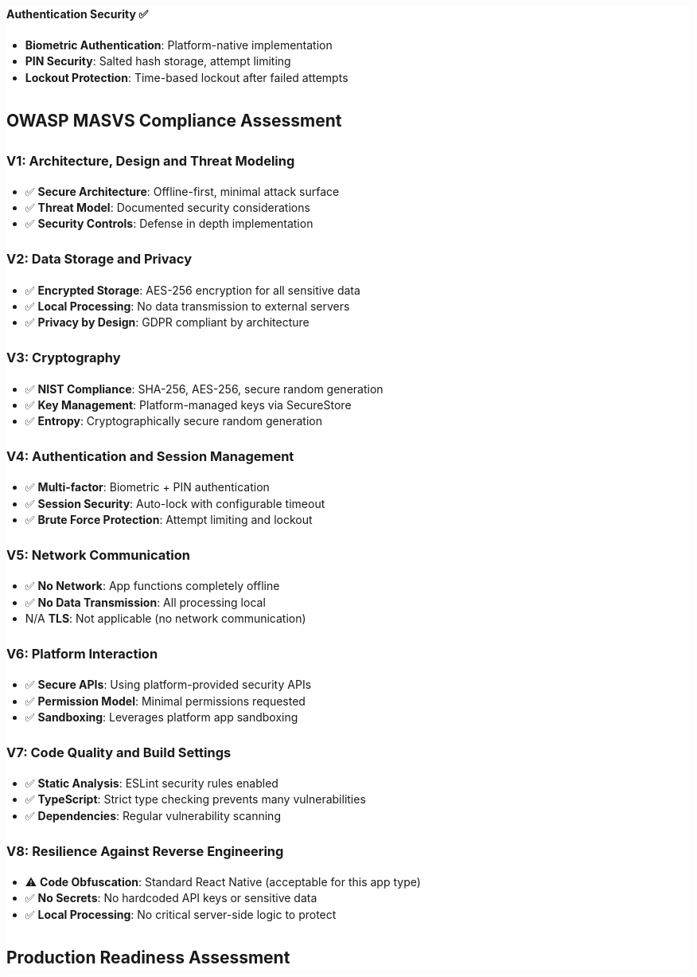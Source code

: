 #### Authentication Security ✅
- **Biometric Authentication**: Platform-native implementation
- **PIN Security**: Salted hash storage, attempt limiting
- **Lockout Protection**: Time-based lockout after failed attempts

## OWASP MASVS Compliance Assessment

### V1: Architecture, Design and Threat Modeling
- ✅ **Secure Architecture**: Offline-first, minimal attack surface
- ✅ **Threat Model**: Documented security considerations
- ✅ **Security Controls**: Defense in depth implementation

### V2: Data Storage and Privacy
- ✅ **Encrypted Storage**: AES-256 encryption for all sensitive data
- ✅ **Local Processing**: No data transmission to external servers
- ✅ **Privacy by Design**: GDPR compliant by architecture

### V3: Cryptography
- ✅ **NIST Compliance**: SHA-256, AES-256, secure random generation
- ✅ **Key Management**: Platform-managed keys via SecureStore
- ✅ **Entropy**: Cryptographically secure random generation

### V4: Authentication and Session Management
- ✅ **Multi-factor**: Biometric + PIN authentication
- ✅ **Session Security**: Auto-lock with configurable timeout
- ✅ **Brute Force Protection**: Attempt limiting and lockout

### V5: Network Communication
- ✅ **No Network**: App functions completely offline
- ✅ **No Data Transmission**: All processing local
- N/A **TLS**: Not applicable (no network communication)

### V6: Platform Interaction
- ✅ **Secure APIs**: Using platform-provided security APIs
- ✅ **Permission Model**: Minimal permissions requested
- ✅ **Sandboxing**: Leverages platform app sandboxing

### V7: Code Quality and Build Settings
- ✅ **Static Analysis**: ESLint security rules enabled
- ✅ **TypeScript**: Strict type checking prevents many vulnerabilities
- ✅ **Dependencies**: Regular vulnerability scanning

### V8: Resilience Against Reverse Engineering
- ⚠️ **Code Obfuscation**: Standard React Native (acceptable for this app type)
- ✅ **No Secrets**: No hardcoded API keys or sensitive data
- ✅ **Local Processing**: No critical server-side logic to protect

## Production Readiness Assessment
